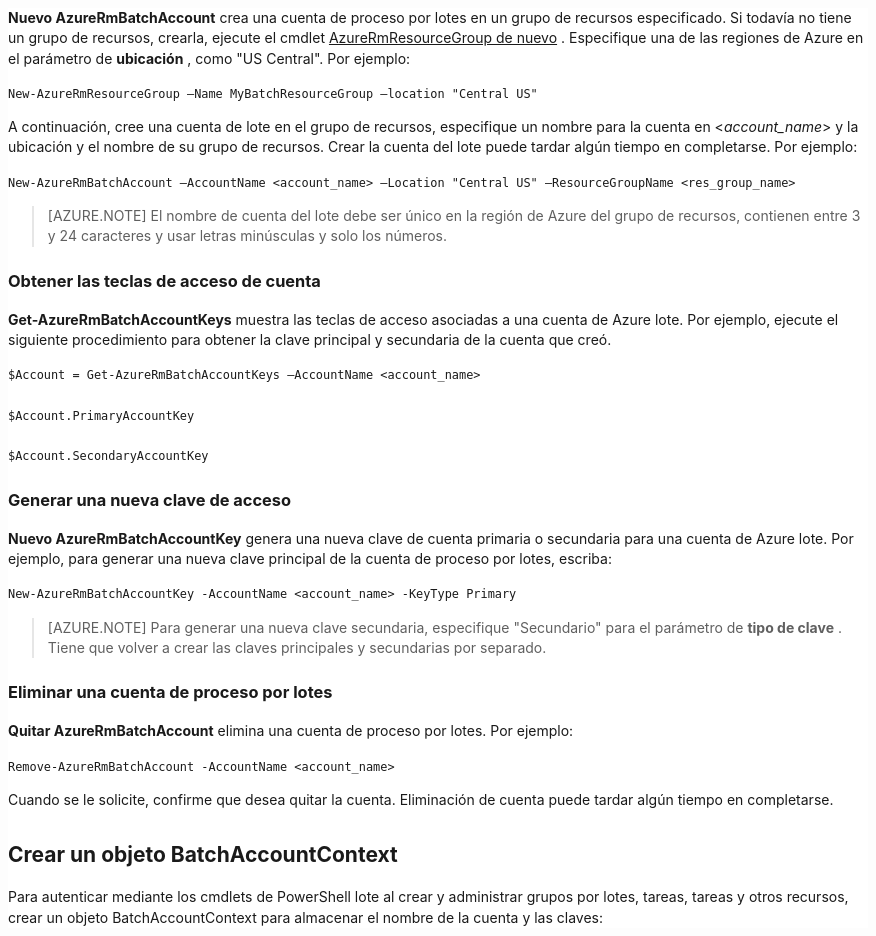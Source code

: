 **Nuevo AzureRmBatchAccount** crea una cuenta de proceso por lotes en un grupo de recursos especificado. Si todavía no tiene un grupo de recursos, crearla, ejecute el cmdlet [AzureRmResourceGroup de nuevo](https://msdn.microsoft.com/library/azure/mt603739.aspx) . Especifique una de las regiones de Azure en el parámetro de **ubicación** , como "US Central". Por ejemplo:

    New-AzureRmResourceGroup –Name MyBatchResourceGroup –location "Central US"

A continuación, cree una cuenta de lote en el grupo de recursos, especifique un nombre para la cuenta en <*account_name*> y la ubicación y el nombre de su grupo de recursos. Crear la cuenta del lote puede tardar algún tiempo en completarse. Por ejemplo:

    New-AzureRmBatchAccount –AccountName <account_name> –Location "Central US" –ResourceGroupName <res_group_name>

> [AZURE.NOTE] El nombre de cuenta del lote debe ser único en la región de Azure del grupo de recursos, contienen entre 3 y 24 caracteres y usar letras minúsculas y solo los números.

### <a name="get-account-access-keys"></a>Obtener las teclas de acceso de cuenta
**Get-AzureRmBatchAccountKeys** muestra las teclas de acceso asociadas a una cuenta de Azure lote. Por ejemplo, ejecute el siguiente procedimiento para obtener la clave principal y secundaria de la cuenta que creó.

    $Account = Get-AzureRmBatchAccountKeys –AccountName <account_name>

    $Account.PrimaryAccountKey

    $Account.SecondaryAccountKey

### <a name="generate-a-new-access-key"></a>Generar una nueva clave de acceso
**Nuevo AzureRmBatchAccountKey** genera una nueva clave de cuenta primaria o secundaria para una cuenta de Azure lote. Por ejemplo, para generar una nueva clave principal de la cuenta de proceso por lotes, escriba:

    New-AzureRmBatchAccountKey -AccountName <account_name> -KeyType Primary

> [AZURE.NOTE] Para generar una nueva clave secundaria, especifique "Secundario" para el parámetro de **tipo de clave** . Tiene que volver a crear las claves principales y secundarias por separado.

### <a name="delete-a-batch-account"></a>Eliminar una cuenta de proceso por lotes
**Quitar AzureRmBatchAccount** elimina una cuenta de proceso por lotes. Por ejemplo:

    Remove-AzureRmBatchAccount -AccountName <account_name>

Cuando se le solicite, confirme que desea quitar la cuenta. Eliminación de cuenta puede tardar algún tiempo en completarse.

## <a name="create-a-batchaccountcontext-object"></a>Crear un objeto BatchAccountContext

Para autenticar mediante los cmdlets de PowerShell lote al crear y administrar grupos por lotes, tareas, tareas y otros recursos, crear un objeto BatchAccountContext para almacenar el nombre de la cuenta y las claves:
